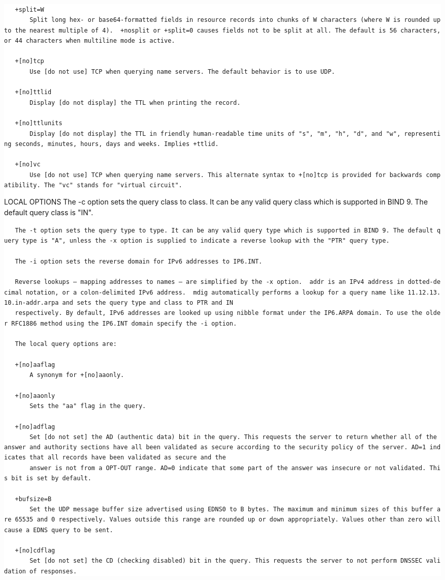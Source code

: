        +split=W
           Split long hex- or base64-formatted fields in resource records into chunks of W characters (where W is rounded up to the nearest multiple of 4).  +nosplit or +split=0 causes fields not to be split at all. The default is 56 characters, or 44 characters when multiline mode is active.

       +[no]tcp
           Use [do not use] TCP when querying name servers. The default behavior is to use UDP.

       +[no]ttlid
           Display [do not display] the TTL when printing the record.

       +[no]ttlunits
           Display [do not display] the TTL in friendly human-readable time units of "s", "m", "h", "d", and "w", representing seconds, minutes, hours, days and weeks. Implies +ttlid.

       +[no]vc
           Use [do not use] TCP when querying name servers. This alternate syntax to +[no]tcp is provided for backwards compatibility. The "vc" stands for "virtual circuit".

LOCAL OPTIONS
       The -c option sets the query class to class. It can be any valid query class which is supported in BIND 9. The default query class is "IN".

       The -t option sets the query type to type. It can be any valid query type which is supported in BIND 9. The default query type is "A", unless the -x option is supplied to indicate a reverse lookup with the "PTR" query type.

       The -i option sets the reverse domain for IPv6 addresses to IP6.INT.

       Reverse lookups — mapping addresses to names — are simplified by the -x option.  addr is an IPv4 address in dotted-decimal notation, or a colon-delimited IPv6 address.  mdig automatically performs a lookup for a query name like 11.12.13.10.in-addr.arpa and sets the query type and class to PTR and IN
       respectively. By default, IPv6 addresses are looked up using nibble format under the IP6.ARPA domain. To use the older RFC1886 method using the IP6.INT domain specify the -i option.

       The local query options are:

       +[no]aaflag
           A synonym for +[no]aaonly.

       +[no]aaonly
           Sets the "aa" flag in the query.

       +[no]adflag
           Set [do not set] the AD (authentic data) bit in the query. This requests the server to return whether all of the answer and authority sections have all been validated as secure according to the security policy of the server. AD=1 indicates that all records have been validated as secure and the
           answer is not from a OPT-OUT range. AD=0 indicate that some part of the answer was insecure or not validated. This bit is set by default.

       +bufsize=B
           Set the UDP message buffer size advertised using EDNS0 to B bytes. The maximum and minimum sizes of this buffer are 65535 and 0 respectively. Values outside this range are rounded up or down appropriately. Values other than zero will cause a EDNS query to be sent.

       +[no]cdflag
           Set [do not set] the CD (checking disabled) bit in the query. This requests the server to not perform DNSSEC validation of responses.
